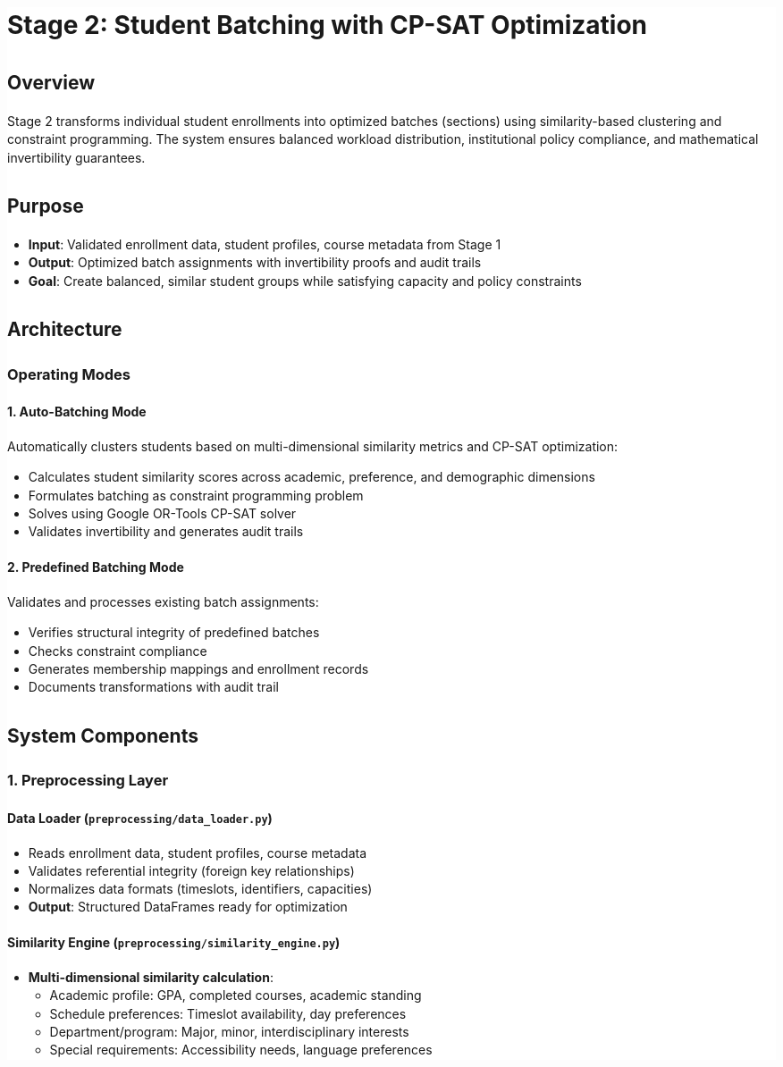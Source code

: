 # Stage 2: Student Batching with CP-SAT Optimization

## Overview

Stage 2 transforms individual student enrollments into optimized batches (sections) using similarity-based clustering and constraint programming. The system ensures balanced workload distribution, institutional policy compliance, and mathematical invertibility guarantees.

## Purpose

- **Input**: Validated enrollment data, student profiles, course metadata from Stage 1
- **Output**: Optimized batch assignments with invertibility proofs and audit trails
- **Goal**: Create balanced, similar student groups while satisfying capacity and policy constraints

## Architecture

### Operating Modes

#### 1. Auto-Batching Mode
Automatically clusters students based on multi-dimensional similarity metrics and CP-SAT optimization:
- Calculates student similarity scores across academic, preference, and demographic dimensions
- Formulates batching as constraint programming problem
- Solves using Google OR-Tools CP-SAT solver
- Validates invertibility and generates audit trails

#### 2. Predefined Batching Mode
Validates and processes existing batch assignments:
- Verifies structural integrity of predefined batches
- Checks constraint compliance
- Generates membership mappings and enrollment records
- Documents transformations with audit trail

## System Components

### 1. Preprocessing Layer

#### Data Loader (`preprocessing/data_loader.py`)
- Reads enrollment data, student profiles, course metadata
- Validates referential integrity (foreign key relationships)
- Normalizes data formats (timeslots, identifiers, capacities)
- **Output**: Structured DataFrames ready for optimization

#### Similarity Engine (`preprocessing/similarity_engine.py`)
- **Multi-dimensional similarity calculation**:
  - Academic profile: GPA, completed courses, academic standing
  - Schedule preferences: Timeslot availability, day preferences
  - Department/program: Major, minor, interdisciplinary interests
  - Special requirements: Accessibility needs, language preferences
  